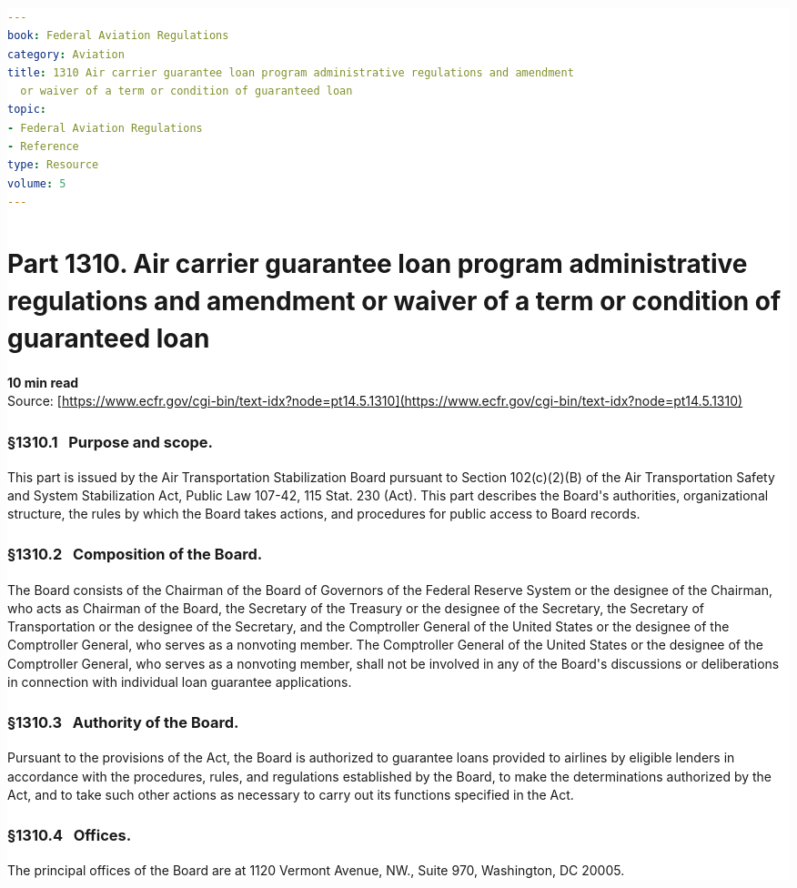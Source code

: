 ```yaml
---
book: Federal Aviation Regulations
category: Aviation
title: 1310 Air carrier guarantee loan program administrative regulations and amendment
  or waiver of a term or condition of guaranteed loan
topic:
- Federal Aviation Regulations
- Reference
type: Resource
volume: 5
---
```


# Part 1310. Air carrier guarantee loan program administrative regulations and amendment or waiver of a term or condition of guaranteed loan
**10 min read**  
Source: [https://www.ecfr.gov/cgi-bin/text-idx?node=pt14.5.1310](https://www.ecfr.gov/cgi-bin/text-idx?node=pt14.5.1310)

<div>

### §1310.1   Purpose and scope.

This part is issued by the Air Transportation Stabilization Board pursuant to Section 102(c)(2)(B) of the Air Transportation Safety and System Stabilization Act, Public Law 107-42, 115 Stat. 230 (Act). This part describes the Board's authorities, organizational structure, the rules by which the Board takes actions, and procedures for public access to Board records.

### §1310.2   Composition of the Board.

The Board consists of the Chairman of the Board of Governors of the Federal Reserve System or the designee of the Chairman, who acts as Chairman of the Board, the Secretary of the Treasury or the designee of the Secretary, the Secretary of Transportation or the designee of the Secretary, and the Comptroller General of the United States or the designee of the Comptroller General, who serves as a nonvoting member. The Comptroller General of the United States or the designee of the Comptroller General, who serves as a nonvoting member, shall not be involved in any of the Board's discussions or deliberations in connection with individual loan guarantee applications.

### §1310.3   Authority of the Board.

Pursuant to the provisions of the Act, the Board is authorized to guarantee loans provided to airlines by eligible lenders in accordance with the procedures, rules, and regulations established by the Board, to make the determinations authorized by the Act, and to take such other actions as necessary to carry out its functions specified in the Act.

### §1310.4   Offices.

The principal offices of the Board are at 1120 Vermont Avenue, NW., Suite 970, Washington, DC 20005.
